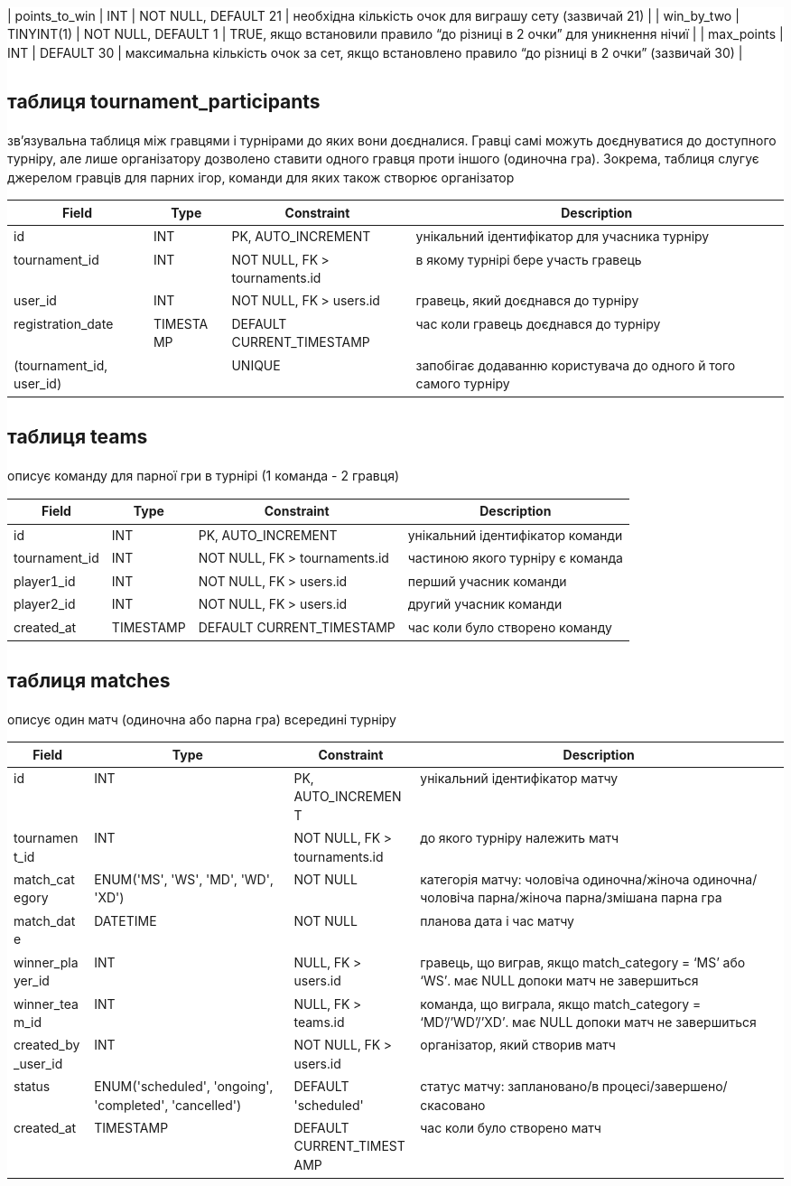 | points_to_win | INT | NOT NULL, DEFAULT 21 | необхідна кількість очок для виграшу сету (зазвичай 21) |
| win_by_two | TINYINT(1) | NOT NULL, DEFAULT 1 | TRUE, якщо встановили правило “до різниці в 2 очки” для уникнення нічиї |
| max_points | INT | DEFAULT 30 | максимальна кількість очок за сет, якщо встановлено правило “до різниці в 2 очки” (зазвичай 30) |

## таблиця tournament_participants

зв’язувальна таблиця між гравцями і турнірами до яких вони доєдналися. Гравці самі можуть доєднуватися до доступного турніру, але лише організатору дозволено ставити одного гравця проти іншого (одиночна гра). Зокрема, таблиця слугує джерелом гравців для парних ігор, команди для яких також створює організатор

| Field | Type | Constraint | Description |
| --- | --- | --- | --- |
| id | INT | PK, AUTO_INCREMENT | унікальний ідентифікатор для учасника турніру |
| tournament_id | INT | NOT NULL, FK > tournaments.id | в якому турнірі бере участь гравець |
| user_id | INT | NOT NULL, FK > users.id | гравець, який доєднався до турніру |
| registration_date | TIMESTAMP | DEFAULT CURRENT_TIMESTAMP | час коли гравець доєднався до турніру |
| (tournament_id, user_id) | | UNIQUE | запобігає додаванню користувача до одного й того самого турніру |

## таблиця teams

описує команду для парної гри в турнірі (1 команда - 2 гравця)

| Field | Type | Constraint | Description |
| --- | --- | --- | --- |
| id | INT | PK, AUTO_INCREMENT | унікальний ідентифікатор команди |
| tournament_id | INT | NOT NULL, FK > tournaments.id | частиною якого турніру є команда |
| player1_id | INT | NOT NULL, FK > users.id | перший учасник команди |
| player2_id | INT | NOT NULL, FK > users.id | другий учасник команди |
| created_at | TIMESTAMP | DEFAULT CURRENT_TIMESTAMP | час коли було створено команду |

## таблиця matches

описує один матч (одиночна або парна гра) всередині турніру

| Field | Type | Constraint | Description |
| --- | --- | --- | --- |
| id | INT | PK, AUTO_INCREMENT | унікальний ідентифікатор матчу |
| tournament_id | INT | NOT NULL, FK > tournaments.id | до якого турніру належить матч |
| match_category | ENUM('MS', 'WS', 'MD', 'WD', 'XD') | NOT NULL | категорія матчу: чоловіча одиночна/жіноча одиночна/чоловіча парна/жіноча парна/змішана парна гра |
| match_date | DATETIME | NOT NULL | планова дата і час матчу |
| winner_player_id | INT | NULL, FK > users.id | гравець, що виграв, якщо match_category = ‘MS’ або ‘WS’. має NULL допоки матч не завершиться |
| winner_team_id | INT | NULL, FK > teams.id | команда, що виграла, якщо match_category = ‘MD’/’WD’/’XD’. має NULL допоки матч не завершиться |
| created_by_user_id | INT | NOT NULL, FK > users.id | організатор, який створив матч |
| status | ENUM('scheduled', 'ongoing', 'completed', 'cancelled') | DEFAULT 'scheduled' | статус матчу: заплановано/в процесі/завершено/скасовано |
| created_at | TIMESTAMP | DEFAULT CURRENT_TIMESTAMP | час коли було створено матч |
